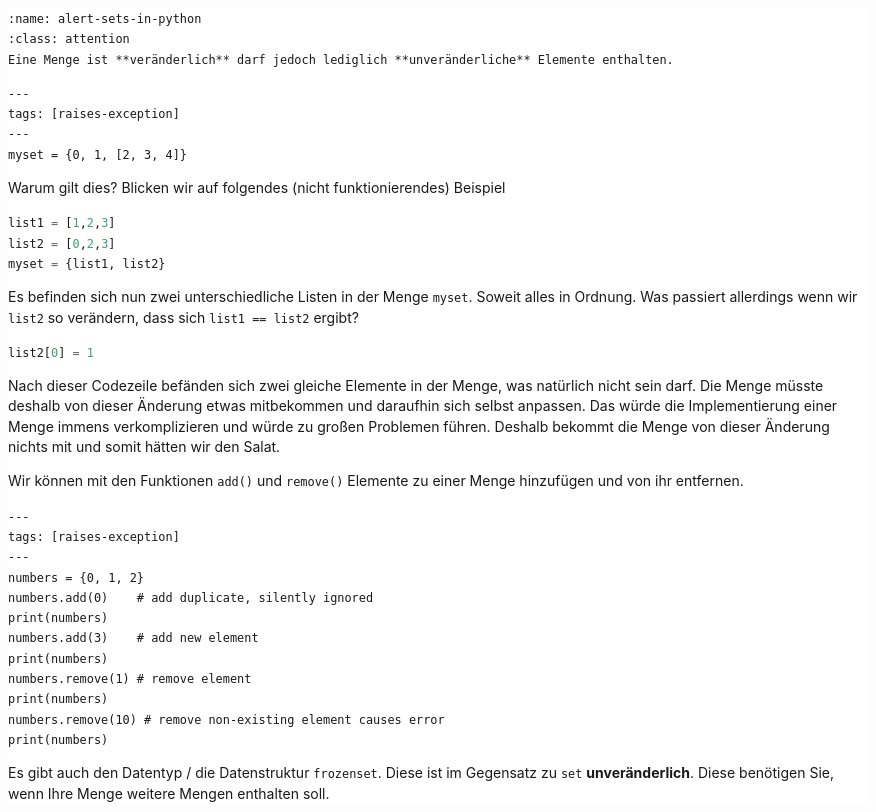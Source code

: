 ```{admonition} Mengen in Python
:name: alert-sets-in-python
:class: attention
Eine Menge ist **veränderlich** darf jedoch lediglich **unveränderliche** Elemente enthalten.
```

```{code-cell} python3
---
tags: [raises-exception]
---
myset = {0, 1, [2, 3, 4]}
```

Warum gilt dies?
Blicken wir auf folgendes (nicht funktionierendes) Beispiel

```python
list1 = [1,2,3]
list2 = [0,2,3]
myset = {list1, list2}
```

Es befinden sich nun zwei unterschiedliche Listen in der Menge ``myset``.
Soweit alles in Ordnung.
Was passiert allerdings wenn wir ``list2`` so verändern, dass sich ``list1 == list2`` ergibt?

```python
list2[0] = 1
```

Nach dieser Codezeile befänden sich zwei gleiche Elemente in der Menge, was natürlich nicht sein darf.
Die Menge müsste deshalb von dieser Änderung etwas mitbekommen und daraufhin sich selbst anpassen.
Das würde die Implementierung einer Menge immens verkomplizieren und würde zu großen Problemen führen.
Deshalb bekommt die Menge von dieser Änderung nichts mit und somit hätten wir den Salat.

Wir können mit den Funktionen ``add()`` und ``remove()`` Elemente zu einer Menge hinzufügen und von ihr entfernen.

```{code-cell} python3
---
tags: [raises-exception]
---
numbers = {0, 1, 2}
numbers.add(0)    # add duplicate, silently ignored
print(numbers)
numbers.add(3)    # add new element
print(numbers)
numbers.remove(1) # remove element
print(numbers)
numbers.remove(10) # remove non-existing element causes error
print(numbers)
```

Es gibt auch den Datentyp / die Datenstruktur ``frozenset``.
Diese ist im Gegensatz zu ``set`` **unveränderlich**.
Diese benötigen Sie, wenn Ihre Menge weitere Mengen enthalten soll.
